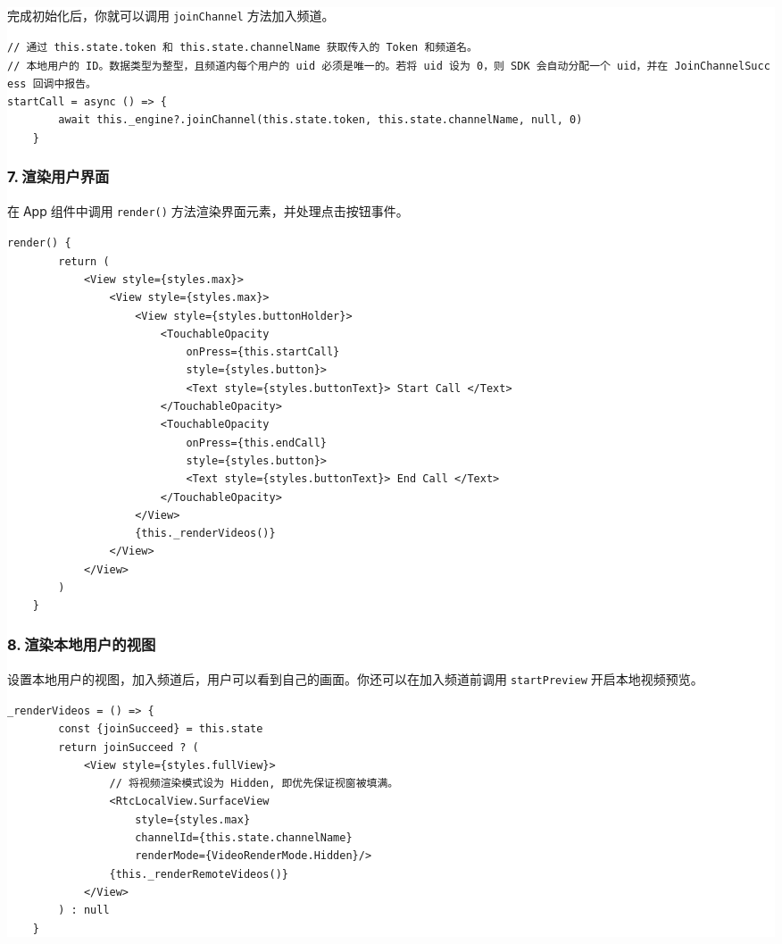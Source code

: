 完成初始化后，你就可以调用 `joinChannel` 方法加入频道。

```
// 通过 this.state.token 和 this.state.channelName 获取传入的 Token 和频道名。
// 本地用户的 ID。数据类型为整型，且频道内每个用户的 uid 必须是唯一的。若将 uid 设为 0，则 SDK 会自动分配一个 uid，并在 JoinChannelSuccess 回调中报告。
startCall = async () => {
        await this._engine?.joinChannel(this.state.token, this.state.channelName, null, 0)
    }

```

### 7. 渲染用户界面

在 App 组件中调用 `render()` 方法渲染界面元素，并处理点击按钮事件。

```
render() {
        return (
            <View style={styles.max}>
                <View style={styles.max}>
                    <View style={styles.buttonHolder}>
                        <TouchableOpacity
                            onPress={this.startCall}
                            style={styles.button}>
                            <Text style={styles.buttonText}> Start Call </Text>
                        </TouchableOpacity>
                        <TouchableOpacity
                            onPress={this.endCall}
                            style={styles.button}>
                            <Text style={styles.buttonText}> End Call </Text>
                        </TouchableOpacity>
                    </View>
                    {this._renderVideos()}
                </View>
            </View>
        )
    }

```

### 8. 渲染本地用户的视图

设置本地用户的视图，加入频道后，用户可以看到自己的画面。你还可以在加入频道前调用 `startPreview` 开启本地视频预览。

```
_renderVideos = () => {
        const {joinSucceed} = this.state
        return joinSucceed ? (
            <View style={styles.fullView}>
                // 将视频渲染模式设为 Hidden, 即优先保证视窗被填满。
                <RtcLocalView.SurfaceView
                    style={styles.max}
                    channelId={this.state.channelName}
                    renderMode={VideoRenderMode.Hidden}/>
                {this._renderRemoteVideos()}
            </View>
        ) : null
    }

```
